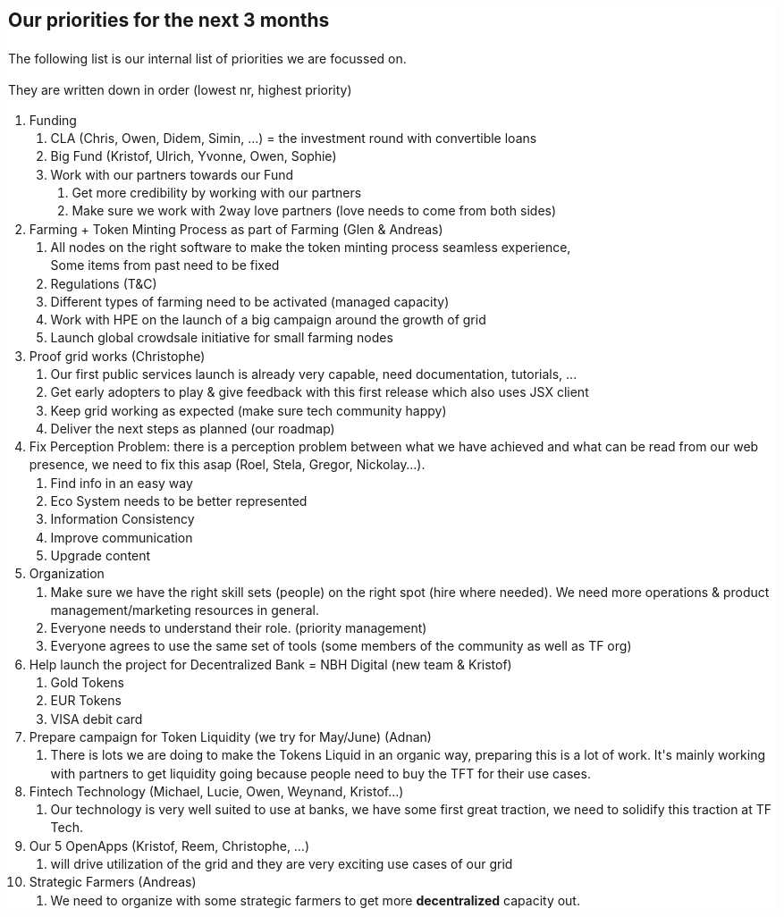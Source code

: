 ## Our priorities for the next 3 months

The following list is our internal list of priorities we are focussed on.

They are written down in order (lowest nr, highest priority)

1. Funding
    1. CLA (Chris, Owen, Didem, Simin, ...) = the investment round with convertible loans
    2. Big Fund (Kristof, Ulrich, Yvonne, Owen, Sophie)
    3. Work with our partners towards our Fund
        1. Get more credibility by working with our partners
        2. Make sure we work with 2way love partners (love needs to come from both sides)
2. Farming + Token Minting Process as part of Farming (Glen & Andreas)
    1. All nodes on the right software to make the token minting process seamless experience, \
Some items from past need to be fixed
    1. Regulations (T&C)
    2. Different types of farming need to be activated (managed capacity)
    3. Work with HPE on the launch of a big campaign around the growth of grid
    4. Launch global crowdsale initiative for small farming nodes
3. Proof grid works (Christophe)
    1. Our first public services launch is already very capable, need documentation, tutorials, ...
    2. Get early adopters to play & give feedback with this first release which also uses JSX client
    3. Keep grid working as expected (make sure tech community happy)
    4. Deliver the next steps as planned (our roadmap)
4. Fix Perception Problem:  there is a perception problem between what we have achieved and what can be read from our web presence, we need to fix this asap (Roel, Stela, Gregor, Nickolay…).
    1. Find info in an easy way
    2. Eco System needs to be better represented
    3. Information Consistency
    4. Improve communication
    5. Upgrade content
5. Organization
    1. Make sure we have the right skill sets (people) on the right spot  (hire where needed). We need more operations & product management/marketing resources in general.
    2. Everyone needs to understand their role. (priority management)
    3. Everyone agrees to use the same set of tools (some members of the community as well as TF org)
6. Help launch the project for Decentralized Bank = NBH Digital (new team & Kristof)
    1. Gold Tokens
    2. EUR Tokens
    3. VISA debit card
7. Prepare campaign for Token Liquidity (we try for May/June) (Adnan)
    1. There is lots we are doing to make the Tokens Liquid in an organic way, preparing this is a lot of work. It's mainly working with partners to get liquidity going because people need to buy the TFT for their use cases.
8. Fintech Technology (Michael, Lucie, Owen, Weynand, Kristof…)
    1. Our technology is very well suited to use at banks, we have some first great traction, we need to solidify this traction at TF Tech.
9. Our 5 OpenApps (Kristof, Reem, Christophe, …)
    1. will drive utilization of the grid and they are very exciting use cases of our grid
10. Strategic Farmers (Andreas)
    1. We need to organize with some strategic farmers to get more **decentralized** capacity out.
